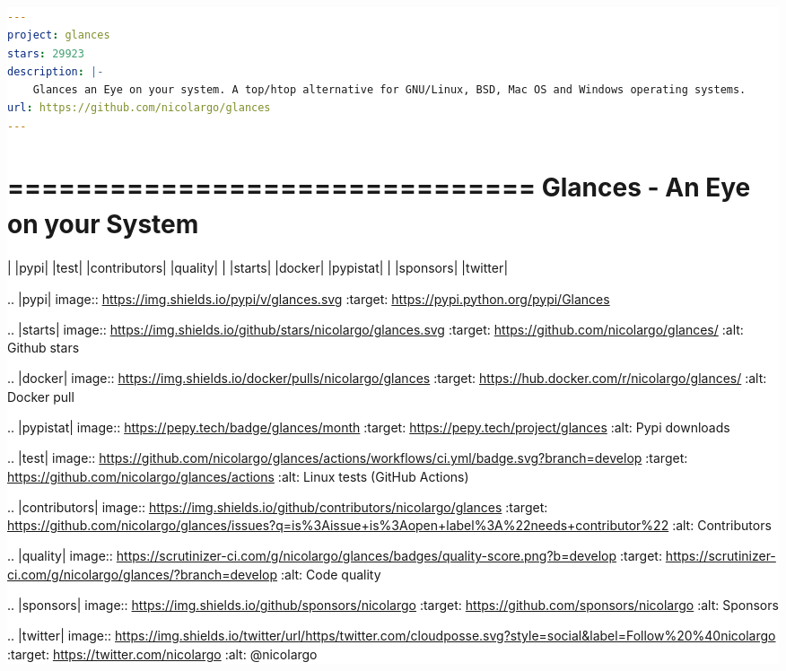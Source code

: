 ```yaml
---
project: glances
stars: 29923
description: |-
    Glances an Eye on your system. A top/htop alternative for GNU/Linux, BSD, Mac OS and Windows operating systems.
url: https://github.com/nicolargo/glances
---
```


===============================
Glances - An Eye on your System
===============================

|  |pypi| |test| |contributors| |quality|
|  |starts| |docker| |pypistat|
|  |sponsors| |twitter|

.. |pypi| image:: https://img.shields.io/pypi/v/glances.svg
    :target: https://pypi.python.org/pypi/Glances

.. |starts| image:: https://img.shields.io/github/stars/nicolargo/glances.svg
    :target: https://github.com/nicolargo/glances/
    :alt: Github stars

.. |docker| image:: https://img.shields.io/docker/pulls/nicolargo/glances
    :target: https://hub.docker.com/r/nicolargo/glances/
    :alt: Docker pull

.. |pypistat| image:: https://pepy.tech/badge/glances/month
    :target: https://pepy.tech/project/glances
    :alt: Pypi downloads

.. |test| image:: https://github.com/nicolargo/glances/actions/workflows/ci.yml/badge.svg?branch=develop
    :target: https://github.com/nicolargo/glances/actions
    :alt: Linux tests (GitHub Actions)

.. |contributors| image:: https://img.shields.io/github/contributors/nicolargo/glances
    :target: https://github.com/nicolargo/glances/issues?q=is%3Aissue+is%3Aopen+label%3A%22needs+contributor%22
    :alt: Contributors

.. |quality| image:: https://scrutinizer-ci.com/g/nicolargo/glances/badges/quality-score.png?b=develop
    :target: https://scrutinizer-ci.com/g/nicolargo/glances/?branch=develop
    :alt: Code quality

.. |sponsors| image:: https://img.shields.io/github/sponsors/nicolargo
    :target: https://github.com/sponsors/nicolargo
    :alt: Sponsors

.. |twitter| image:: https://img.shields.io/twitter/url/https/twitter.com/cloudposse.svg?style=social&label=Follow%20%40nicolargo
    :target: https://twitter.com/nicolargo
    :alt: @nicolargo
